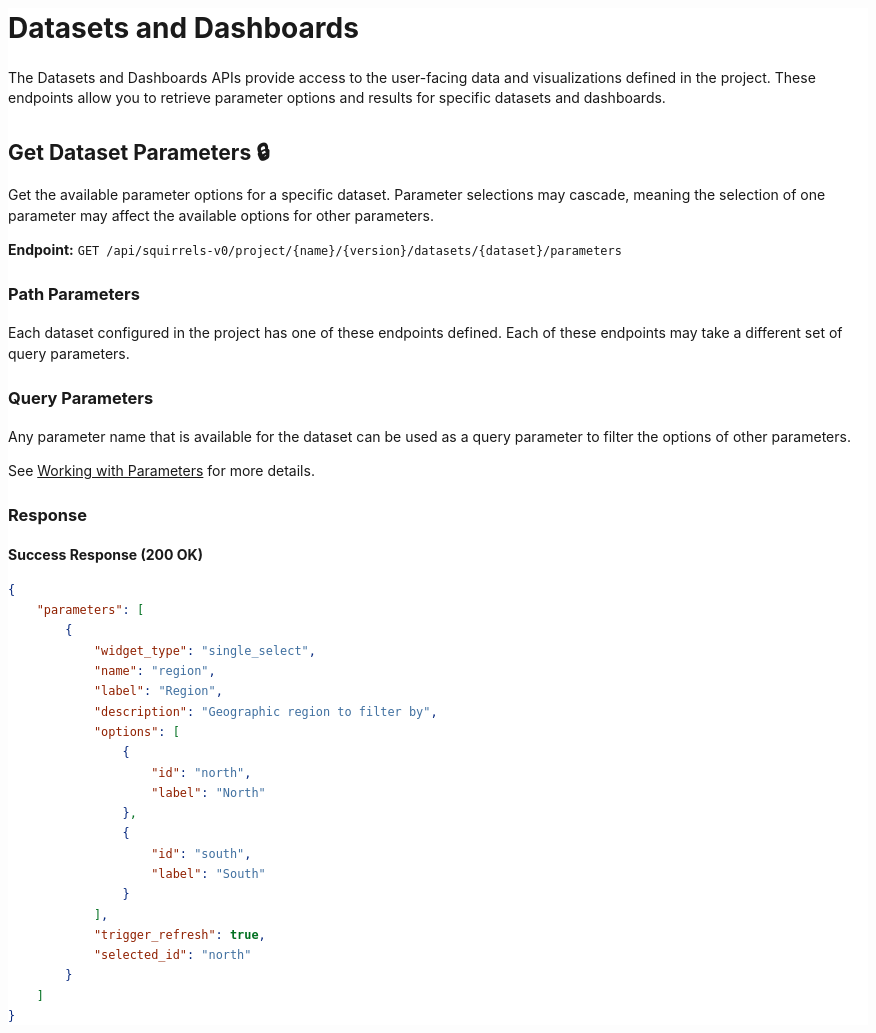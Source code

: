 # Datasets and Dashboards

The Datasets and Dashboards APIs provide access to the user-facing data and visualizations defined in the project. These endpoints allow you to retrieve parameter options and results for specific datasets and dashboards.

## Get Dataset Parameters 🔒

Get the available parameter options for a specific dataset. Parameter selections may cascade, meaning the selection of one parameter may affect the available options for other parameters.

**Endpoint:** `GET /api/squirrels-v0/project/{name}/{version}/datasets/{dataset}/parameters`

### Path Parameters

Each dataset configured in the project has one of these endpoints defined. Each of these endpoints may take a different set of query parameters.

### Query Parameters

Any parameter name that is available for the dataset can be used as a query parameter to filter the options of other parameters.

See [Working with Parameters] for more details.

### Response

**Success Response (200 OK)**

```json
{
    "parameters": [
        {
            "widget_type": "single_select",
            "name": "region",
            "label": "Region",
            "description": "Geographic region to filter by",
            "options": [
                {
                    "id": "north",
                    "label": "North"
                },
                {
                    "id": "south",
                    "label": "South"
                }
            ],
            "trigger_refresh": true,
            "selected_id": "north"
        }
    ]
}
```


[Working with Parameters]: ./parameters